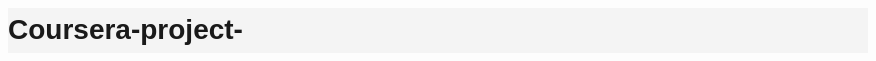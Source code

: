 # Coursera-project-

<!DOCTYPE html>
<html lang="en">
<head>
  <meta charset="UTF-8">
  <meta name="viewport" content="width=device-width, initial-scale=1.0">
  <title>Travel Recommendation Website</title>
  <style>
    body {
      font-family: Arial, sans-serif;
      margin: 0;
      padding: 0;
      line-height: 1.6;
      background-color: #f4f4f4;
    }

    nav {
      background: #333;
      color: white;
      padding: 10px 0;
      position: sticky;
      top: 0;
      z-index: 1000;
    }

    nav ul {
      list-style: none;
      display: flex;
      justify-content: center;
      margin: 0;
      padding: 0;
    }

    nav ul li {
      margin: 0 15px;
    }

    nav ul li a {
      color: white;
      text-decoration: none;
      padding: 8px 15px;
    }

    nav ul li a:hover {
      background: #575757;
      border-radius: 5px;
    }

    section {
      padding: 20px;
      max-width: 900px;
      margin: 20px auto;
      background: white;
      border-radius: 5px;
      box-shadow: 0 0 10px rgba(0, 0, 0, 0.1);
    }
